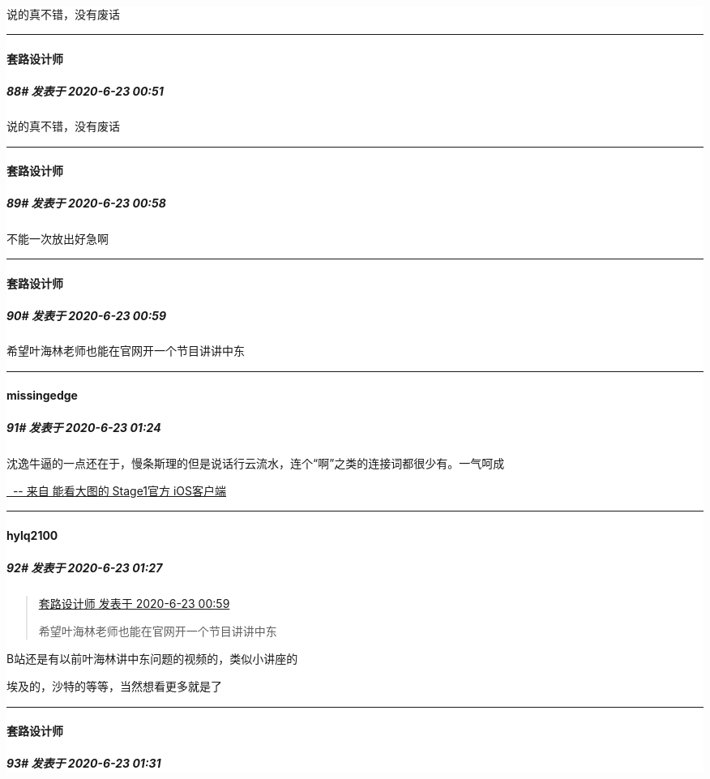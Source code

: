 说的真不错，没有废话


-----

####  套路设计师  
##### 88#       发表于 2020-6-23 00:51


说的真不错，没有废话


-----

####  套路设计师  
##### 89#       发表于 2020-6-23 00:58


不能一次放出好急啊


-----

####  套路设计师  
##### 90#       发表于 2020-6-23 00:59


希望叶海林老师也能在官网开一个节目讲讲中东


-----

####  missingedge  
##### 91#       发表于 2020-6-23 01:24


沈逸牛逼的一点还在于，慢条斯理的但是说话行云流水，连个“啊”之类的连接词都很少有。一气呵成

[  -- 来自 能看大图的 Stage1官方 iOS客户端](https://itunes.apple.com/fi/app/saraba1st/id1221237470?mt=8)


-----

####  hylq2100  
##### 92#       发表于 2020-6-23 01:27


<blockquote><a href="httphttps://bbs.saraba1st.com/2b/forum.php?mod=redirect&amp;goto=findpost&amp;pid=47912695&amp;ptid=1943434" target="_blank">套路设计师 发表于 2020-6-23 00:59</a>

希望叶海林老师也能在官网开一个节目讲讲中东</blockquote>
B站还是有以前叶海林讲中东问题的视频的，类似小讲座的


埃及的，沙特的等等，当然想看更多就是了


-----

####  套路设计师  
##### 93#       发表于 2020-6-23 01:31
